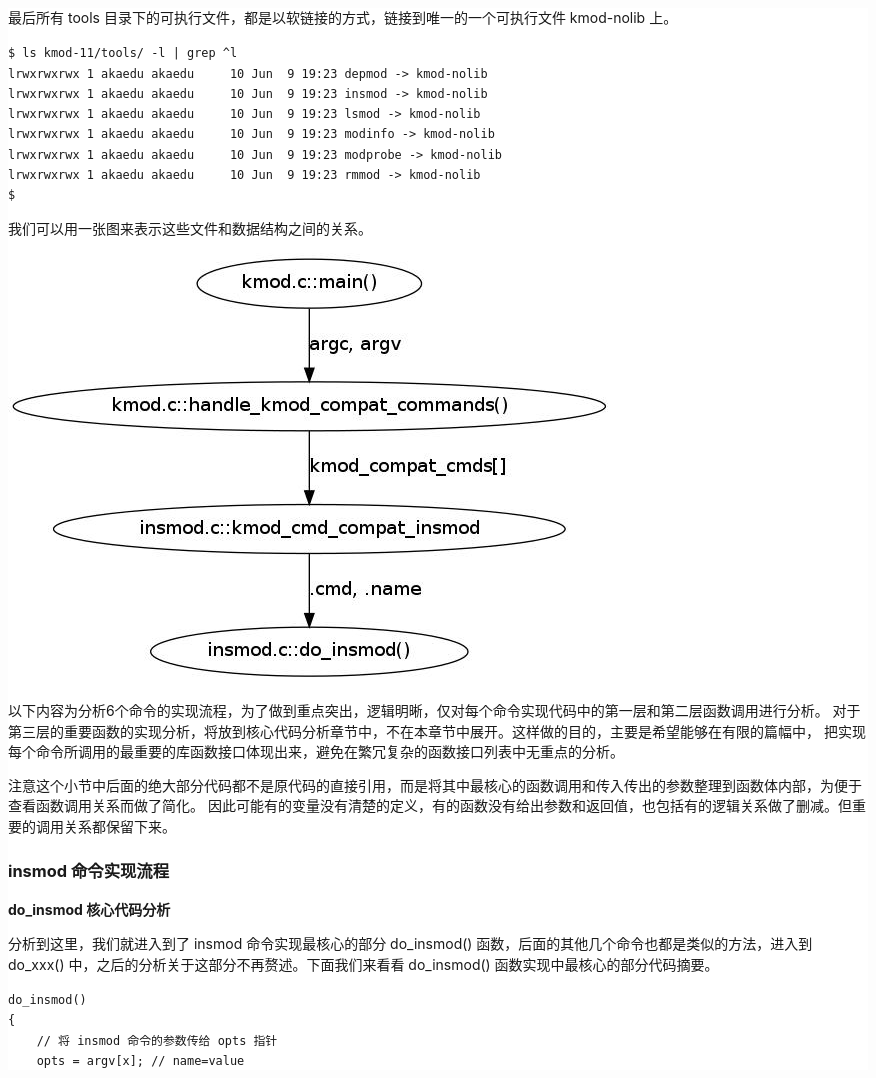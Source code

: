 最后所有 tools 目录下的可执行文件，都是以软链接的方式，链接到唯一的一个可执行文件 kmod-nolib 上。
		     
	$ ls kmod-11/tools/ -l | grep ^l
	lrwxrwxrwx 1 akaedu akaedu     10 Jun  9 19:23 depmod -> kmod-nolib
	lrwxrwxrwx 1 akaedu akaedu     10 Jun  9 19:23 insmod -> kmod-nolib
	lrwxrwxrwx 1 akaedu akaedu     10 Jun  9 19:23 lsmod -> kmod-nolib
	lrwxrwxrwx 1 akaedu akaedu     10 Jun  9 19:23 modinfo -> kmod-nolib
	lrwxrwxrwx 1 akaedu akaedu     10 Jun  9 19:23 modprobe -> kmod-nolib
	lrwxrwxrwx 1 akaedu akaedu     10 Jun  9 19:23 rmmod -> kmod-nolib
	$ 

我们可以用一张图来表示这些文件和数据结构之间的关系。

![命令实现结构图](./figures/cmd.jpg)

以下内容为分析6个命令的实现流程，为了做到重点突出，逻辑明晰，仅对每个命令实现代码中的第一层和第二层函数调用进行分析。
对于第三层的重要函数的实现分析，将放到核心代码分析章节中，不在本章节中展开。这样做的目的，主要是希望能够在有限的篇幅中，
把实现每个命令所调用的最重要的库函数接口体现出来，避免在繁冗复杂的函数接口列表中无重点的分析。

注意这个小节中后面的绝大部分代码都不是原代码的直接引用，而是将其中最核心的函数调用和传入传出的参数整理到函数体内部，为便于查看函数调用关系而做了简化。
因此可能有的变量没有清楚的定义，有的函数没有给出参数和返回值，也包括有的逻辑关系做了删减。但重要的调用关系都保留下来。

### insmod 命令实现流程

**do_insmod 核心代码分析**

分析到这里，我们就进入到了 insmod 命令实现最核心的部分 do_insmod() 函数，后面的其他几个命令也都是类似的方法，进入到 do_xxx() 中，之后的分析关于这部分不再赘述。下面我们来看看 do_insmod() 函数实现中最核心的部分代码摘要。

	do_insmod()
	{
		// 将 insmod 命令的参数传给 opts 指针
		opts = argv[x];	// name=value
